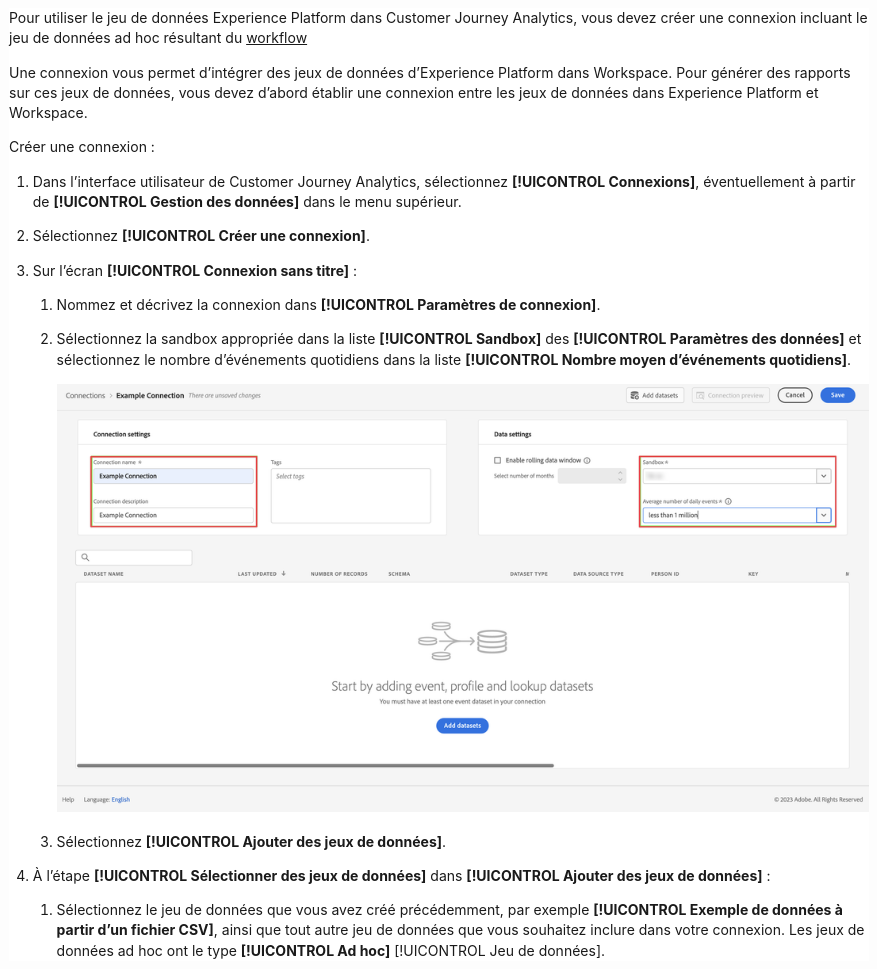 Pour utiliser le jeu de données Experience Platform dans Customer Journey Analytics, vous devez créer une connexion incluant le jeu de données ad hoc résultant du [workflow](#create-a-dataset-with-a-csv-file)

Une connexion vous permet d’intégrer des jeux de données d’Experience Platform dans Workspace. Pour générer des rapports sur ces jeux de données, vous devez d’abord établir une connexion entre les jeux de données dans Experience Platform et Workspace.

Créer une connexion :

1. Dans l’interface utilisateur de Customer Journey Analytics, sélectionnez **[!UICONTROL Connexions]**, éventuellement à partir de **[!UICONTROL Gestion des données]** dans le menu supérieur.

1. Sélectionnez **[!UICONTROL Créer une connexion]**.

1. Sur l’écran **[!UICONTROL Connexion sans titre]** :

   1. Nommez et décrivez la connexion dans **[!UICONTROL Paramètres de connexion]**.

   1. Sélectionnez la sandbox appropriée dans la liste **[!UICONTROL Sandbox]** des **[!UICONTROL Paramètres des données]** et sélectionnez le nombre d’événements quotidiens dans la liste **[!UICONTROL Nombre moyen d’événements quotidiens]**.

      ![Paramètres de connexion](./assets/cja-connections-1.png)

   1. Sélectionnez **[!UICONTROL Ajouter des jeux de données]**.

1. À l’étape **[!UICONTROL Sélectionner des jeux de données]** dans **[!UICONTROL Ajouter des jeux de données]** :

   1. Sélectionnez le jeu de données que vous avez créé précédemment, par exemple **[!UICONTROL Exemple de données à partir d’un fichier CSV]**, ainsi que tout autre jeu de données que vous souhaitez inclure dans votre connexion. Les jeux de données ad hoc ont le type **[!UICONTROL Ad hoc]** [!UICONTROL Jeu de données].
